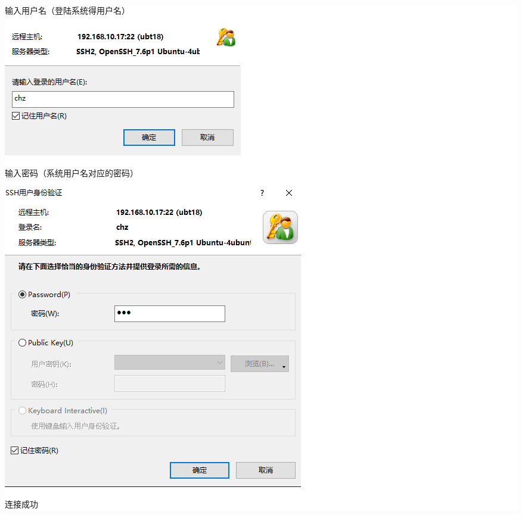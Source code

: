 输入用户名（登陆系统得用户名）

![1561326842655](markdown-images/1561326842655.png)

输入密码（系统用户名对应的密码）

![1561326946780](markdown-images/1561326946780.png)

连接成功
